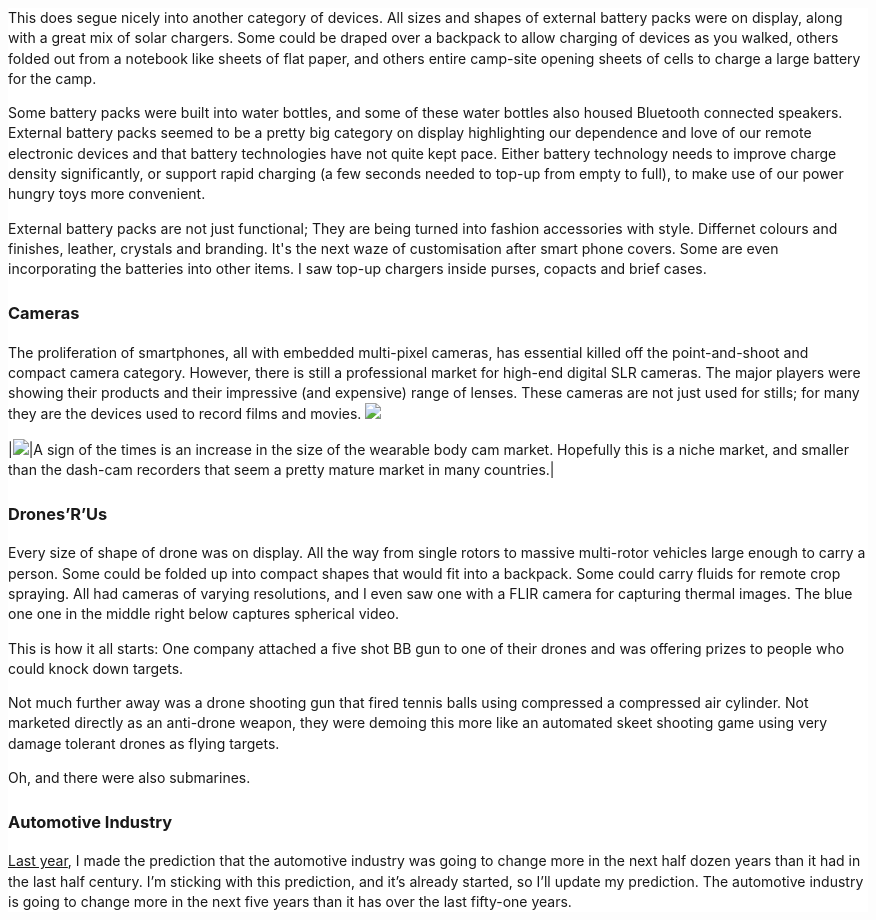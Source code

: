 
This does segue nicely into another category of devices. All sizes and shapes of external battery packs were on display, along with a great mix of solar chargers. Some could be draped over a backpack to allow charging of devices as you walked, others folded out from a notebook like sheets of flat paper, and others entire camp-site opening sheets of cells to charge a large battery for the camp.

Some battery packs were built into water bottles, and some of these water bottles also housed Bluetooth connected speakers. External battery packs seemed to be a pretty big category on display highlighting our dependence and love of our remote electronic devices and that battery technologies have not quite kept pace. Either battery technology needs to improve charge density significantly, or support rapid charging (a few seconds needed to top-up from empty to full), to make use of our power hungry toys more convenient. 

External battery packs are not just functional; They are being turned into fashion accessories with style. Differnet colours and finishes, leather, crystals and branding. It's the next waze of customisation after smart phone covers. Some are even incorporating the batteries into other items. I saw top-up chargers inside purses, copacts and brief cases.

### Cameras

The proliferation of smartphones, all with embedded multi-pixel cameras, has essential killed off the point-and-shoot and compact camera category. However, there is still a professional market for high-end digital SLR cameras. The major players were showing their products and their impressive (and expensive) range of lenses. These cameras are not just used for stills; for many they are the devices used to record films and movies.
![](http://datagenetics.com/blog/january32017/lp.jpg)

|![](http://datagenetics.com/blog/january32017/cam.jpg)|A sign of the times is an increase in the size of the wearable body cam market. Hopefully this is a niche market, and smaller than the dash-cam recorders that seem a pretty mature market in many countries.|

### Drones’R’Us

Every size of shape of drone was on display. All the way from single rotors to massive multi-rotor vehicles large enough to carry a person. Some could be folded up into compact shapes that would fit into a backpack. Some could carry fluids for remote crop spraying. All had cameras of varying resolutions, and I even saw one with a FLIR camera for capturing thermal images. The blue one one in the middle right below captures spherical video.

This is how it all starts: One company attached a five shot BB gun to one of their drones and was offering prizes to people who could knock down targets.

Not much further away was a drone shooting gun that fired tennis balls using compressed a compressed air cylinder. Not marketed directly as an anti-drone weapon, they were demoing this more like an automated skeet shooting game using very damage tolerant drones as flying targets.

Oh, and there were also submarines.

### Automotive Industry

[Last year](http://datagenetics.com/blog/january22016/index.html), I made the prediction that the automotive industry was going to change more in the next half dozen years than it had in the last half century. I’m sticking with this prediction, and it’s already started, so I’ll update my prediction. The automotive industry is going to change more in the next five years than it has over the last fifty-one years.
